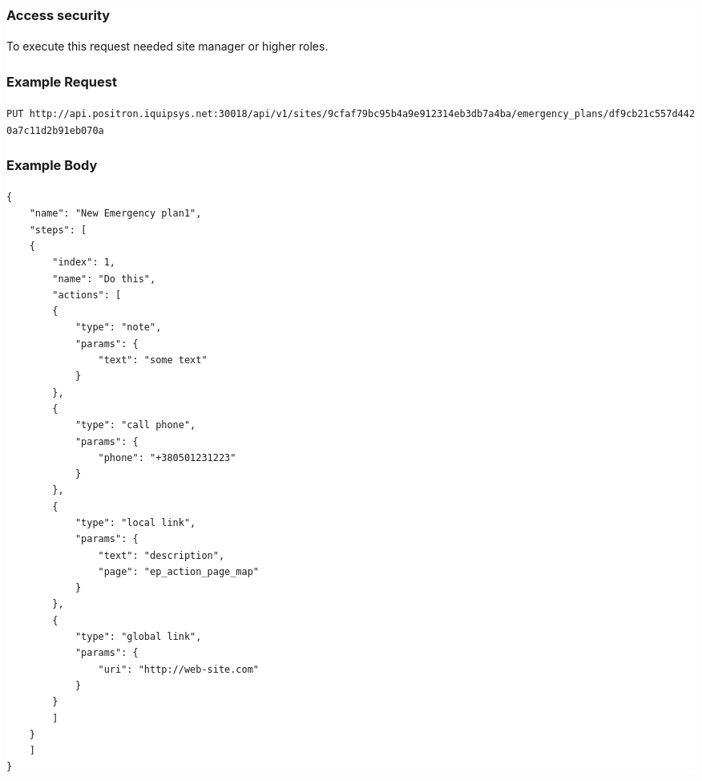 ### Access security 

To execute this request needed site manager or higher roles.

### Example Request

`
 PUT http://api.positron.iquipsys.net:30018/api/v1/sites/9cfaf79bc95b4a9e912314eb3db7a4ba/emergency_plans/df9cb21c557d4420a7c11d2b91eb070a
`

### Example Body

```
{
	"name": "New Emergency plan1",
	"steps": [
	{
		"index": 1,
		"name": "Do this",
		"actions": [
		{
			"type": "note",
			"params": {
				"text": "some text"
			}
		},
		{
			"type": "call phone",
			"params": {
				"phone": "+380501231223"
			}
		},
		{
			"type": "local link",
			"params": {
				"text": "description",
				"page": "ep_action_page_map"
			}
		},
		{
			"type": "global link",
			"params": {
				"uri": "http://web-site.com"
			}
		}
		]
	}
	]
}
```
